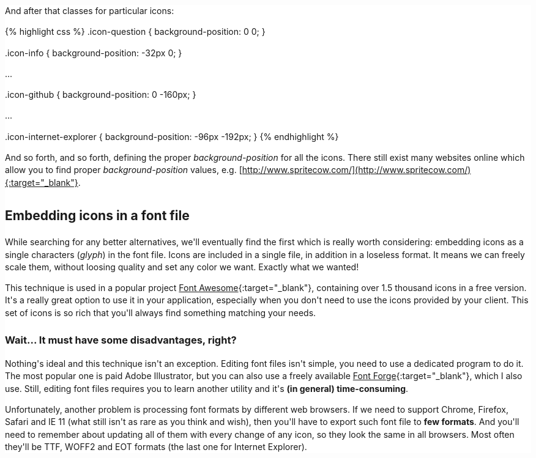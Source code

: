 And after that classes for particular icons:

{% highlight css %}
.icon-question {
  background-position: 0 0;
}

.icon-info {
  background-position: -32px 0;
}

...

.icon-github {
  background-position: 0 -160px;
}

...

.icon-internet-explorer {
  background-position: -96px -192px;
}
{% endhighlight %}

And so forth, and so forth, defining the proper *background-position* for all the icons. There
still exist many websites online which allow you to find proper *background-position*
values, e.g. [http://www.spritecow.com/](http://www.spritecow.com/){:target="_blank"}.

## Embedding icons in a font file

While searching for any better alternatives, we'll eventually find the first
which is really worth considering: embedding icons as a single characters
(*glyph*) in the font file. Icons are included in a single file, in addition in
a loseless format. It means we can freely scale them, without loosing quality
and set any color we want. Exactly what we wanted!

This technique is used in a popular project
[Font Awesome](https://fontawesome.com){:target="_blank"}, containing over 1.5
thousand icons in a free version. It's a really great option to use it in your
application, especially when you don't need to use the icons provided by your
client. This set of icons is so rich that you'll always find something matching
your needs.

### Wait... It must have some disadvantages, right?

Nothing's ideal and this technique isn't an exception. Editing font files isn't
simple, you need to use a dedicated program to do it. The most popular one is
paid Adobe Illustrator, but you can also use a freely available
[Font Forge](https://fontforge.github.io){:target="_blank"}, which I also use.
Still, editing font files requires you to learn another utility and it's **(in
general) time-consuming**.

Unfortunately, another problem is processing font formats by different web
browsers. If we need to support Chrome, Firefox, Safari and IE 11 (what still
isn't as rare as you think and wish), then you'll have to export such font file
to **few formats**. And you'll need to remember about updating all of them with
every change of any icon, so they look the same in all browsers. Most often
they'll be TTF, WOFF2 and EOT formats (the last one for Internet Explorer).
